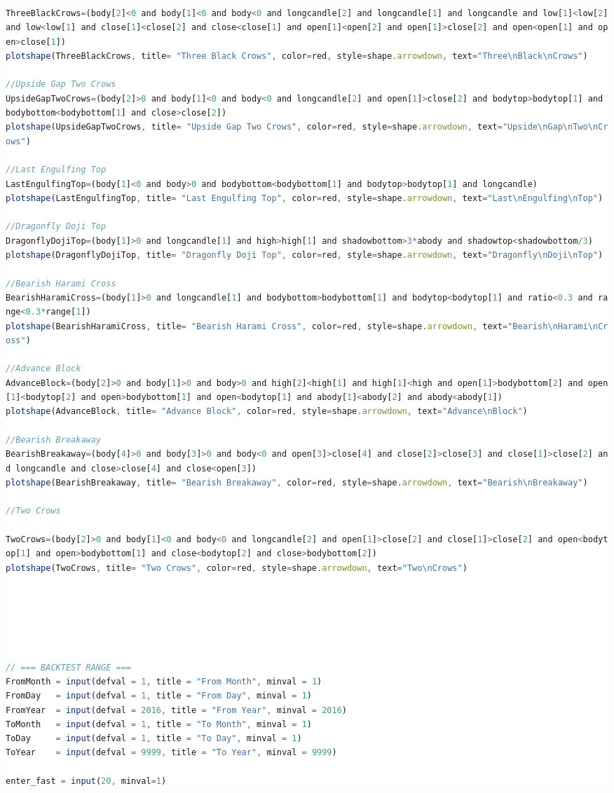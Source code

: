``` javascript
ThreeBlackCrows=(body[2]<0 and body[1]<0 and body<0 and longcandle[2] and longcandle[1] and longcandle and low[1]<low[2] and low<low[1] and close[1]<close[2] and close<close[1] and open[1]<open[2] and open[1]>close[2] and open<open[1] and open>close[1])
plotshape(ThreeBlackCrows, title= "Three Black Crows", color=red, style=shape.arrowdown, text="Three\nBlack\nCrows")

//Upside Gap Two Crows
UpsideGapTwoCrows=(body[2]>0 and body[1]<0 and body<0 and longcandle[2] and open[1]>close[2] and bodytop>bodytop[1] and bodybottom<bodybottom[1] and close>close[2])
plotshape(UpsideGapTwoCrows, title= "Upside Gap Two Crows", color=red, style=shape.arrowdown, text="Upside\nGap\nTwo\nCrows")

//Last Engulfing Top
LastEngulfingTop=(body[1]<0 and body>0 and bodybottom<bodybottom[1] and bodytop>bodytop[1] and longcandle)
plotshape(LastEngulfingTop, title= "Last Engulfing Top", color=red, style=shape.arrowdown, text="Last\nEngulfing\nTop")

//Dragonfly Doji Top
DragonflyDojiTop=(body[1]>0 and longcandle[1] and high>high[1] and shadowbottom>3*abody and shadowtop<shadowbottom/3)
plotshape(DragonflyDojiTop, title= "Dragonfly Doji Top", color=red, style=shape.arrowdown, text="Dragonfly\nDoji\nTop")

//Bearish Harami Cross
BearishHaramiCross=(body[1]>0 and longcandle[1] and bodybottom>bodybottom[1] and bodytop<bodytop[1] and ratio<0.3 and range<0.3*range[1])
plotshape(BearishHaramiCross, title= "Bearish Harami Cross", color=red, style=shape.arrowdown, text="Bearish\nHarami\nCross")

//Advance Block
AdvanceBlock=(body[2]>0 and body[1]>0 and body>0 and high[2]<high[1] and high[1]<high and open[1]>bodybottom[2] and open[1]<bodytop[2] and open>bodybottom[1] and open<bodytop[1] and abody[1]<abody[2] and abody<abody[1])
plotshape(AdvanceBlock, title= "Advance Block", color=red, style=shape.arrowdown, text="Advance\nBlock")

//Bearish Breakaway
BearishBreakaway=(body[4]>0 and body[3]>0 and body<0 and open[3]>close[4] and close[2]>close[3] and close[1]>close[2] and longcandle and close>close[4] and close<open[3])
plotshape(BearishBreakaway, title= "Bearish Breakaway", color=red, style=shape.arrowdown, text="Bearish\nBreakaway")

//Two Crows

TwoCrows=(body[2]>0 and body[1]<0 and body<0 and longcandle[2] and open[1]>close[2] and close[1]>close[2] and open<bodytop[1] and open>bodybottom[1] and close<bodytop[2] and close>bodybottom[2])
plotshape(TwoCrows, title= "Two Crows", color=red, style=shape.arrowdown, text="Two\nCrows")






// === BACKTEST RANGE ===
FromMonth = input(defval = 1, title = "From Month", minval = 1)
FromDay   = input(defval = 1, title = "From Day", minval = 1)
FromYear  = input(defval = 2016, title = "From Year", minval = 2016)
ToMonth   = input(defval = 1, title = "To Month", minval = 1)
ToDay     = input(defval = 1, title = "To Day", minval = 1)
ToYear    = input(defval = 9999, title = "To Year", minval = 9999)

enter_fast = input(20, minval=1)
```